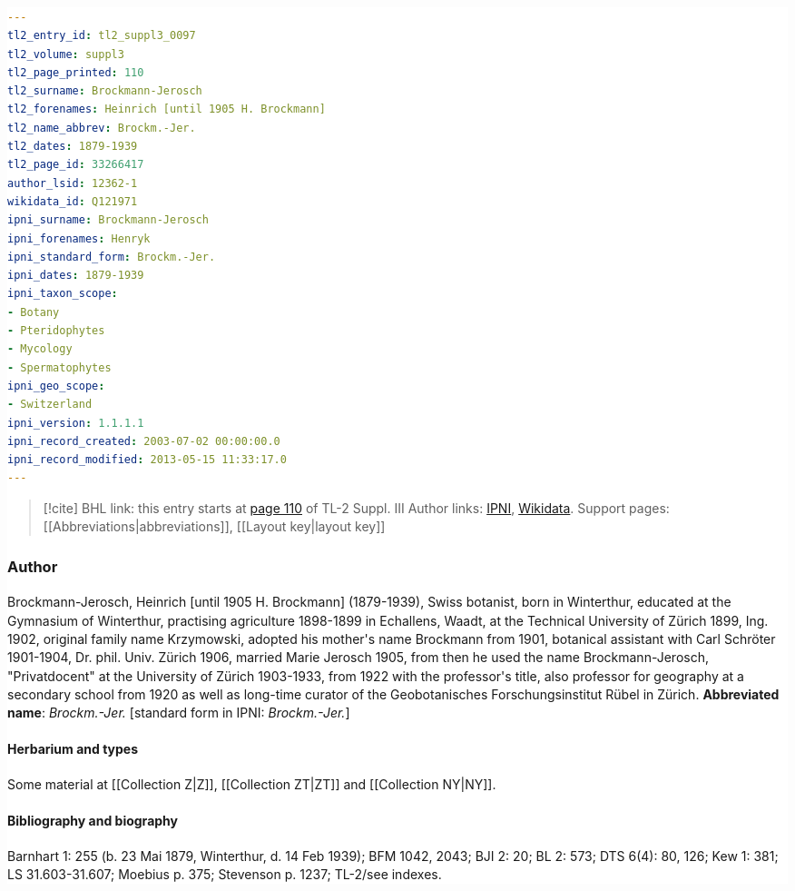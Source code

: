 ```yaml
---
tl2_entry_id: tl2_suppl3_0097
tl2_volume: suppl3
tl2_page_printed: 110
tl2_surname: Brockmann-Jerosch
tl2_forenames: Heinrich [until 1905 H. Brockmann]
tl2_name_abbrev: Brockm.-Jer.
tl2_dates: 1879-1939
tl2_page_id: 33266417
author_lsid: 12362-1
wikidata_id: Q121971
ipni_surname: Brockmann-Jerosch
ipni_forenames: Henryk
ipni_standard_form: Brockm.-Jer.
ipni_dates: 1879-1939
ipni_taxon_scope: 
- Botany
- Pteridophytes
- Mycology
- Spermatophytes
ipni_geo_scope: 
- Switzerland
ipni_version: 1.1.1.1
ipni_record_created: 2003-07-02 00:00:00.0
ipni_record_modified: 2013-05-15 11:33:17.0
---
```


> [!cite] BHL link: this entry starts at [page 110](https://www.biodiversitylibrary.org/page/33266417) of TL-2 Suppl. III
> Author links: [IPNI](https://www.ipni.org/a/12362-1), [Wikidata](https://www.wikidata.org/wiki/Q121971). Support pages: [[Abbreviations|abbreviations]], [[Layout key|layout key]]

### Author

Brockmann-Jerosch, Heinrich \[until 1905 H. Brockmann\] (1879-1939), Swiss botanist, born in Winterthur, educated at the Gymnasium of Winterthur, practising agriculture 1898-1899 in Echallens, Waadt, at the Technical University of Zürich 1899, Ing. 1902, original family name Krzymowski, adopted his mother's name Brockmann from 1901, botanical assistant with Carl Schröter 1901-1904, Dr. phil. Univ. Zürich 1906, married Marie Jerosch 1905, from then he used the name Brockmann-Jerosch, "Privatdocent" at the University of Zürich 1903-1933, from 1922 with the professor's title, also professor for geography at a secondary school from 1920 as well as long-time curator of the Geobotanisches Forschungsinstitut Rübel in Zürich. 
**Abbreviated name**: *Brockm.-Jer.* \[standard form in IPNI: *Brockm.-Jer.*\]

#### Herbarium and types

Some material at [[Collection Z|Z]], [[Collection ZT|ZT]] and [[Collection NY|NY]].

#### Bibliography and biography

Barnhart 1: 255 (b. 23 Mai 1879, Winterthur, d. 14 Feb 1939); BFM 1042, 2043; BJI 2: 20; BL 2: 573; DTS 6(4): 80, 126; Kew 1: 381; LS 31.603-31.607; Moebius p. 375; Stevenson p. 1237; TL-2/see indexes.
